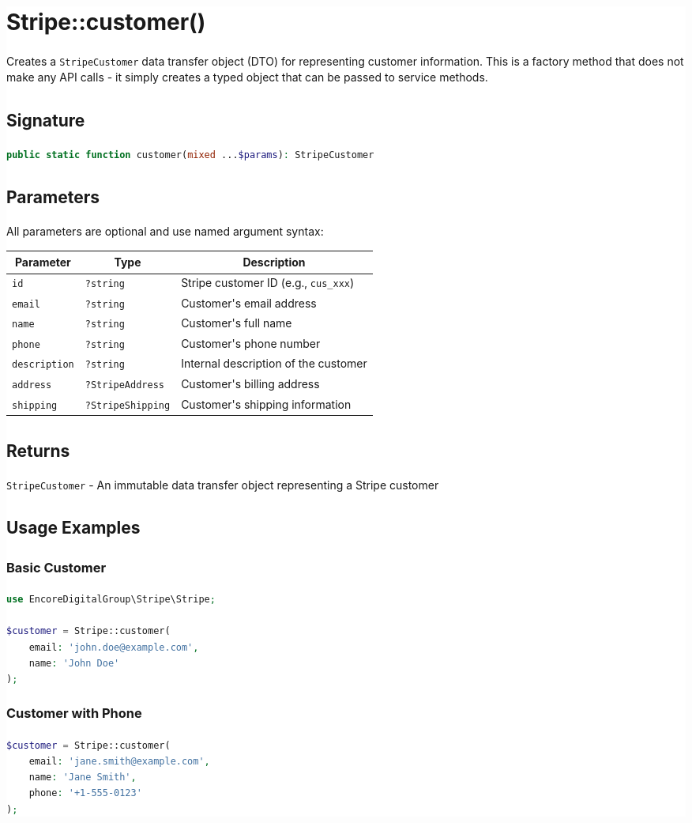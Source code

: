 # Stripe::customer()

Creates a `StripeCustomer` data transfer object (DTO) for representing customer information. This is a factory method that does not make any API calls - it simply creates
a typed object that can be passed to service methods.

## Signature

```php
public static function customer(mixed ...$params): StripeCustomer
```

## Parameters

All parameters are optional and use named argument syntax:

| Parameter     | Type              | Description                          |
|---------------|-------------------|--------------------------------------|
| `id`          | `?string`         | Stripe customer ID (e.g., `cus_xxx`) |
| `email`       | `?string`         | Customer's email address             |
| `name`        | `?string`         | Customer's full name                 |
| `phone`       | `?string`         | Customer's phone number              |
| `description` | `?string`         | Internal description of the customer |
| `address`     | `?StripeAddress`  | Customer's billing address           |
| `shipping`    | `?StripeShipping` | Customer's shipping information      |

## Returns

`StripeCustomer` - An immutable data transfer object representing a Stripe customer

## Usage Examples

### Basic Customer

```php
use EncoreDigitalGroup\Stripe\Stripe;

$customer = Stripe::customer(
    email: 'john.doe@example.com',
    name: 'John Doe'
);
```

### Customer with Phone

```php
$customer = Stripe::customer(
    email: 'jane.smith@example.com',
    name: 'Jane Smith',
    phone: '+1-555-0123'
);
```
